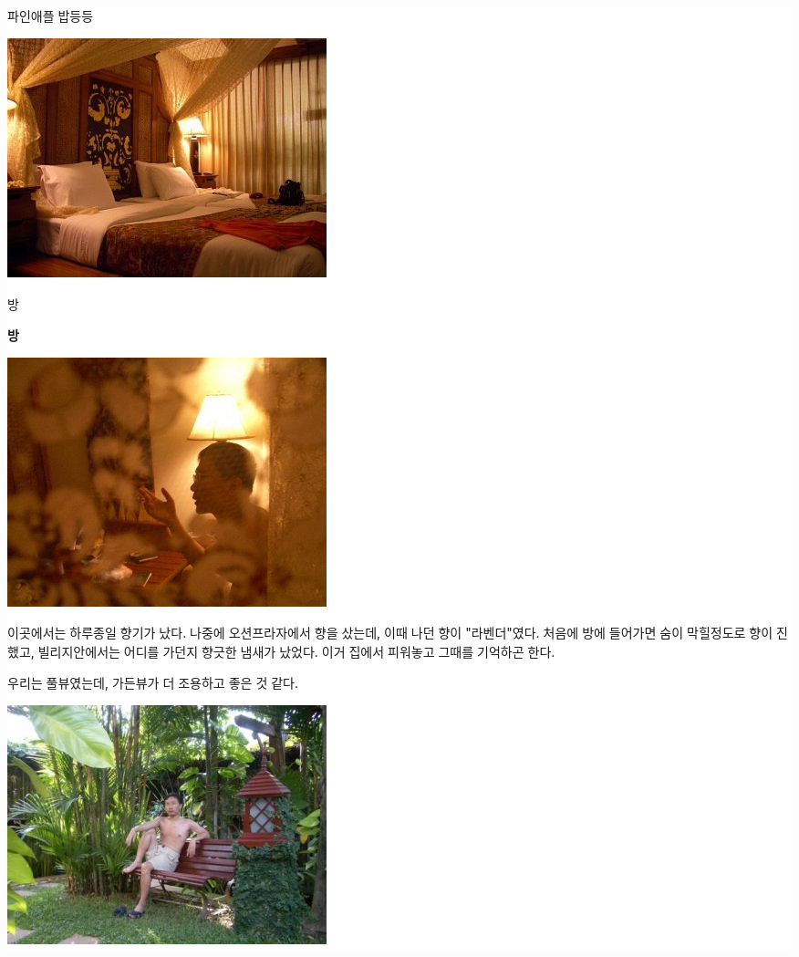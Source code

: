 파인애플 밥등등

![ ](/assets/media/photo_thai0404_25161529_imgp1016.jpg)

방

<b>방 </b>

![ ](/assets/media/photo_thai0404_25193110_imgp1053.jpg)

이곳에서는 하루종일 향기가 났다. 나중에 오션프라자에서 향을 샀는데, 이때 나던 향이 "라벤더"였다. 처음에 방에 들어가면 숨이 막힐정도로 향이 진했고, 빌리지안에서는 어디를 가던지 향긋한 냄새가 났었다. 이거 집에서 피워놓고 그때를 기억하곤 한다.

우리는 풀뷰였는데, 가든뷰가 더 조용하고 좋은 것 같다.

![ ](/assets/media/photo_thai0404_25183235_imgp1024.jpg)
